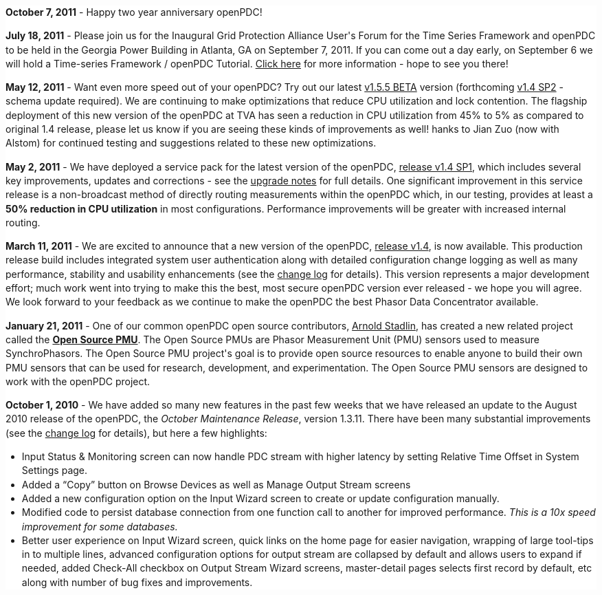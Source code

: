 **October 7, 2011** - Happy two year anniversary openPDC!

**July 18, 2011** - Please join us for the Inaugural Grid Protection Alliance User's Forum for the Time Series Framework and openPDC to be held in the Georgia Power Building in Atlanta, GA on September 7, 2011. If you can come
 out a day early, on September 6 we will hold a Time-series Framework / openPDC Tutorial. [Click here](GPA.files/GPA_2011_-_1st_Annual_Forum.pdf "GPA User's Forum") for more information - hope to see you there!

**May 12, 2011** - Want even more speed out of your openPDC? Try out our latest [v1.5.5 BETA](openPDC_v1.5_Release_Oct2012.md) version (forthcoming [v1.4 SP2](openPDC_v1.4_SP2_Release_Dec2011.md) - schema update required). We are continuing to make optimizations that reduce CPU utilization and lock contention. The flagship deployment of this new version of the openPDC at TVA has seen a reduction in CPU utilization from 45% to 5% as compared to original 1.4 release, please let us know if you are seeing these kinds of improvements as well! hanks to Jian Zuo (now with Alstom) for continued testing and suggestions related to these new optimizations.

**May 2, 2011** - We have deployed a service pack for the latest version of the openPDC, [release v1.4 SP1](openPDC_v1.4_SP1_Release_May2011.md), which includes several key improvements, updates and corrections - see the [upgrade notes](archives/openPDC_v1.4_SP1_Upgrade_Notes.docx) for full details. One significant improvement in this service release is a non-broadcast method of directly routing measurements within the openPDC which, in our testing, provides at least a **50% reduction in CPU utilization** in most configurations. Performance improvements will be greater with increased internal routing.

**March 11, 2011** - We are excited to announce that a new version of the openPDC, [release v1.4](openPDC_v1.4_Release_Mar2011.md), is now available. This production release build includes integrated system user authentication along with detailed configuration change logging as well as many performance, stability and usability enhancements (see the [change log](http://openpdc.codeplex.com/SourceControl/list/changesets) for details). This version represents a major development effort; much work went into trying to make this the best, most secure openPDC version ever released - we hope you will agree. We look forward to your feedback as we continue to make the openPDC the best Phasor Data Concentrator available.

**January 21, 2011** - One of our common openPDC open source contributors, [Arnold Stadlin](https://github.com/ajstadlin), has created a new related project called the **[Open Source PMU](https://github.com/ajstadlin/GridTrak/)**. The Open Source PMUs are Phasor Measurement Unit (PMU) sensors used to measure SynchroPhasors. The Open Source PMU project's goal is to provide open source resources to enable anyone to build their own PMU sensors that can be used for research, development, and experimentation. The Open Source PMU sensors are designed to work with the openPDC project.

**October 1, 2010** - We have added so many new features in the past few weeks that we have released an update to the August 2010 release of the openPDC, the *October Maintenance Release*, version 1.3.11. There have been many substantial improvements (see the [change log](http://openpdc.codeplex.com/SourceControl/list/changesets) for details), but here a few highlights:

* Input Status &amp; Monitoring screen can now handle PDC stream with higher latency by setting Relative Time Offset in System Settings page.
* Added a &ldquo;Copy&rdquo; button on Browse Devices as well as Manage Output Stream screens
* Added a new configuration option on the Input Wizard screen to create or update configuration manually.
* Modified code to persist database connection from one function call to another for improved performance. *This is a 10x speed improvement for some databases.*
* Better user experience on Input Wizard screen, quick links on the home page for easier navigation, wrapping of large tool-tips in to multiple lines, advanced configuration options for output stream are collapsed by default and allows users to expand if needed, added Check-All checkbox on Output Stream Wizard screens, master-detail pages selects first record by default, etc along with number of bug fixes and improvements.
 